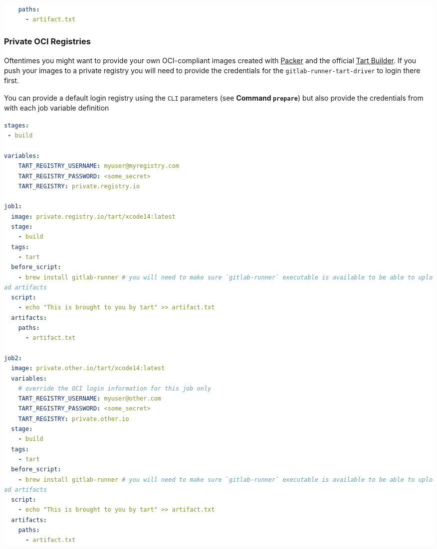 ```yaml
    paths:
      - artifact.txt
```

### Private OCI Registries

Oftentimes you might want to provide your own OCI-compliant images created with [Packer](https://www.packer.io) and the official [Tart Builder](https://developer.hashicorp.com/packer/plugins/builders/tart). If you push your images to a private registry you will need to provide the credentials for the `gitlab-runner-tart-driver` to login there first.

You can provide a default login registry using the `CLI` parameters (see **Command `prepare`**) but also provide the credentials from with each job variable definition

```yaml
stages:
 - build

variables:
    TART_REGISTRY_USERNAME: myuser@myregistry.com
    TART_REGISTRY_PASSWORD: <some_secret>
    TART_REGISTRY: private.registry.io

job1:
  image: private.registry.io/tart/xcode14:latest
  stage:
    - build
  tags:
    - tart
  before_script:
    - brew install gitlab-runner # you will need to make sure `gitlab-runner` executable is available to be able to upload artifacts
  script:
    - echo "This is brought to you by tart" >> artifact.txt
  artifacts:
    paths:
      - artifact.txt

job2:
  image: private.other.io/tart/xcode14:latest
  variables:
    # override the OCI login information for this job only
    TART_REGISTRY_USERNAME: myuser@other.com
    TART_REGISTRY_PASSWORD: <some_secret>
    TART_REGISTRY: private.other.io
  stage:
    - build
  tags:
    - tart
  before_script:
    - brew install gitlab-runner # you will need to make sure `gitlab-runner` executable is available to be able to upload artifacts
  script:
    - echo "This is brought to you by tart" >> artifact.txt
  artifacts:
    paths:
      - artifact.txt
```
